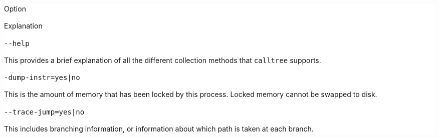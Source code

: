 <tr>

<th class="thead" scope="col" align="left" valign="top">

Option

</th>

<th class="thead" scope="col" align="left" valign="top">

Explanation

</th>

</tr>

</thead>

<tbody>

<tr>

<td class="docTableCell" align="left" valign="top">

<tt>--help</tt>

</td>

<td class="docTableCell" align="left" valign="top">

<a name="iddle1300"></a>This provides a brief explanation of all the different collection methods that <tt>calltree</tt> supports.

</td>

</tr>

<tr>

<td class="docTableCell" align="left" valign="top">

<tt>-dump-instr=yes|no</tt>

</td>

<td class="docTableCell" align="left" valign="top">

<a name="iddle1301"></a>This is the amount of memory that has been locked by this process. Locked memory cannot be swapped to disk.

</td>

</tr>

<tr>

<td class="docTableCell" align="left" valign="top">

<tt>--trace-jump=yes|no</tt>

</td>

<td class="docTableCell" align="left" valign="top">

This includes branching information, or information about which path is taken at each branch.
